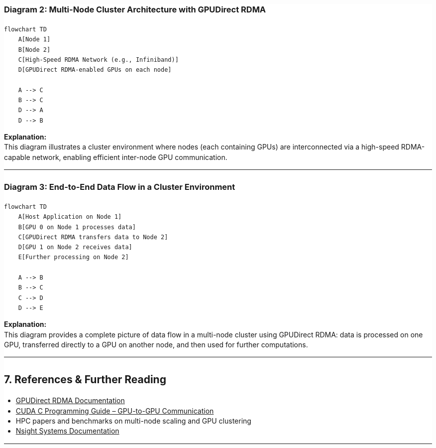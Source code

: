 
### Diagram 2: Multi-Node Cluster Architecture with GPUDirect RDMA

```mermaid
flowchart TD
    A[Node 1]
    B[Node 2]
    C[High-Speed RDMA Network (e.g., Infiniband)]
    D[GPUDirect RDMA-enabled GPUs on each node]
    
    A --> C
    B --> C
    D --> A
    D --> B
```

**Explanation:**  
This diagram illustrates a cluster environment where nodes (each containing GPUs) are interconnected via a high-speed RDMA-capable network, enabling efficient inter-node GPU communication.

---

### Diagram 3: End-to-End Data Flow in a Cluster Environment

```mermaid
flowchart TD
    A[Host Application on Node 1]
    B[GPU 0 on Node 1 processes data]
    C[GPUDirect RDMA transfers data to Node 2]
    D[GPU 1 on Node 2 receives data]
    E[Further processing on Node 2]
    
    A --> B
    B --> C
    C --> D
    D --> E
```

**Explanation:**  
This diagram provides a complete picture of data flow in a multi-node cluster using GPUDirect RDMA: data is processed on one GPU, transferred directly to a GPU on another node, and then used for further computations.

---

## 7. References & Further Reading

- [GPUDirect RDMA Documentation](https://docs.nvidia.com/cuda/gpudirect-rdma/index.html)  
- [CUDA C Programming Guide – GPU-to-GPU Communication](https://docs.nvidia.com/cuda/cuda-c-programming-guide/index.html)  
- HPC papers and benchmarks on multi-node scaling and GPU clustering  
- [Nsight Systems Documentation](https://docs.nvidia.com/nsight-systems/)

---